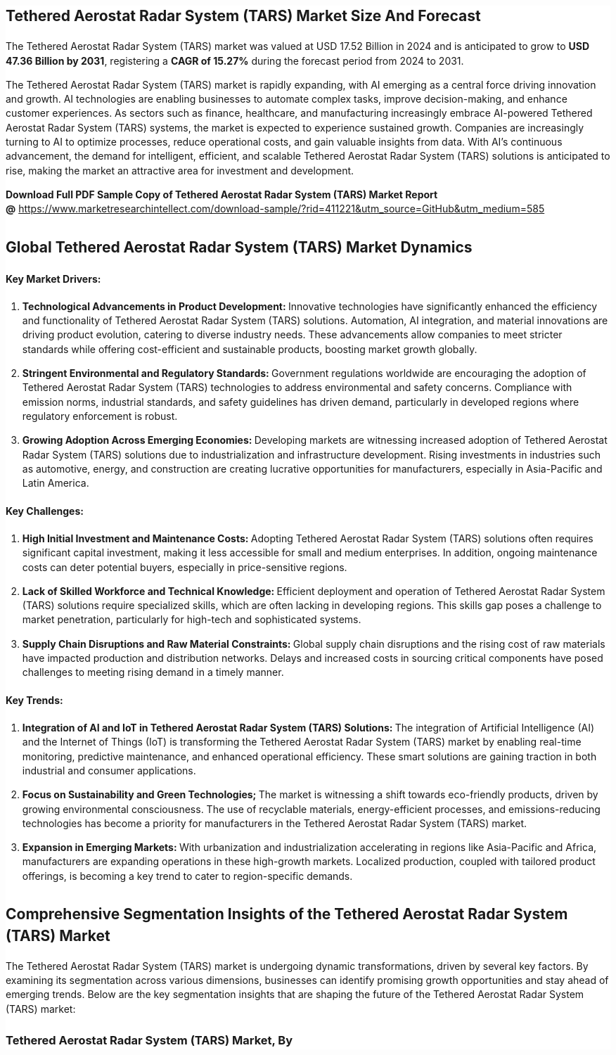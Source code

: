 <h2>Tethered Aerostat Radar System (TARS) Market Size And Forecast</h2><p>The Tethered Aerostat Radar System (TARS) market was valued at USD 17.52 Billion in 2024 and is anticipated to grow to <strong>USD 47.36 Billion by 2031</strong>, registering a <strong>CAGR of 15.27%</strong> during the forecast period from 2024 to 2031.</p><p>The Tethered Aerostat Radar System (TARS) market is rapidly expanding, with AI emerging as a central force driving innovation and growth. AI technologies are enabling businesses to automate complex tasks, improve decision-making, and enhance customer experiences. As sectors such as finance, healthcare, and manufacturing increasingly embrace AI-powered Tethered Aerostat Radar System (TARS) systems, the market is expected to experience sustained growth. Companies are increasingly turning to AI to optimize processes, reduce operational costs, and gain valuable insights from data. With AI’s continuous advancement, the demand for intelligent, efficient, and scalable Tethered Aerostat Radar System (TARS) solutions is anticipated to rise, making the market an attractive area for investment and development.</p><p><strong>Download Full PDF Sample Copy of Tethered Aerostat Radar System (TARS) Market Report @</strong>&nbsp;<a href="https://www.marketresearchintellect.com/download-sample/?rid=411221&amp;utm_source=GitHub&amp;utm_medium=585">https://www.marketresearchintellect.com/download-sample/?rid=411221&amp;utm_source=GitHub&amp;utm_medium=585</a></p><h2>Global Tethered Aerostat Radar System (TARS) Market Dynamics</h2><h4><strong>Key Market Drivers:</strong></h4><ol><li><p><strong>Technological Advancements in Product Development:&nbsp;</strong>Innovative technologies have significantly enhanced the efficiency and functionality of Tethered Aerostat Radar System (TARS) solutions. Automation, AI integration, and material innovations are driving product evolution, catering to diverse industry needs. These advancements allow companies to meet stricter standards while offering cost-efficient and sustainable products, boosting market growth globally.</p></li><li><p><strong>Stringent Environmental and Regulatory Standards:&nbsp;</strong>Government regulations worldwide are encouraging the adoption of Tethered Aerostat Radar System (TARS) technologies to address environmental and safety concerns. Compliance with emission norms, industrial standards, and safety guidelines has driven demand, particularly in developed regions where regulatory enforcement is robust.</p></li><li><p><strong>Growing Adoption Across Emerging Economies:&nbsp;</strong>Developing markets are witnessing increased adoption of Tethered Aerostat Radar System (TARS) solutions due to industrialization and infrastructure development. Rising investments in industries such as automotive, energy, and construction are creating lucrative opportunities for manufacturers, especially in Asia-Pacific and Latin America.</p></li></ol><h4><strong>Key Challenges:</strong></h4><ol><li><p><strong>High Initial Investment and Maintenance Costs:&nbsp;</strong>Adopting Tethered Aerostat Radar System (TARS) solutions often requires significant capital investment, making it less accessible for small and medium enterprises. In addition, ongoing maintenance costs can deter potential buyers, especially in price-sensitive regions.</p></li><li><p><strong>Lack of Skilled Workforce and Technical Knowledge:&nbsp;</strong>Efficient deployment and operation of Tethered Aerostat Radar System (TARS) solutions require specialized skills, which are often lacking in developing regions. This skills gap poses a challenge to market penetration, particularly for high-tech and sophisticated systems.</p></li><li><p><strong>Supply Chain Disruptions and Raw Material Constraints:&nbsp;</strong>Global supply chain disruptions and the rising cost of raw materials have impacted production and distribution networks. Delays and increased costs in sourcing critical components have posed challenges to meeting rising demand in a timely manner.</p></li></ol><h4><strong>Key Trends:</strong></h4><ol><li><p><strong>Integration of AI and IoT in Tethered Aerostat Radar System (TARS) Solutions:&nbsp;</strong>The integration of Artificial Intelligence (AI) and the Internet of Things (IoT) is transforming the Tethered Aerostat Radar System (TARS) market by enabling real-time monitoring, predictive maintenance, and enhanced operational efficiency. These smart solutions are gaining traction in both industrial and consumer applications.</p></li><li><p><strong>Focus on Sustainability and Green Technologies;&nbsp;</strong>The market is witnessing a shift towards eco-friendly products, driven by growing environmental consciousness. The use of recyclable materials, energy-efficient processes, and emissions-reducing technologies has become a priority for manufacturers in the Tethered Aerostat Radar System (TARS) market.</p></li><li><p><strong>Expansion in Emerging Markets:&nbsp;</strong>With urbanization and industrialization accelerating in regions like Asia-Pacific and Africa, manufacturers are expanding operations in these high-growth markets. Localized production, coupled with tailored product offerings, is becoming a key trend to cater to region-specific demands.</p></li></ol><div class="article-main__content" data-test-id="publishing-text-block"><h2>Comprehensive Segmentation Insights of the Tethered Aerostat Radar System (TARS) Market</h2><p>The Tethered Aerostat Radar System (TARS) market is undergoing dynamic transformations, driven by several key factors. By examining its segmentation across various dimensions, businesses can identify promising growth opportunities and stay ahead of emerging trends. Below are the key segmentation insights that are shaping the future of the Tethered Aerostat Radar System (TARS) market:</p><h3><strong>Tethered Aerostat Radar System (TARS) Market, By